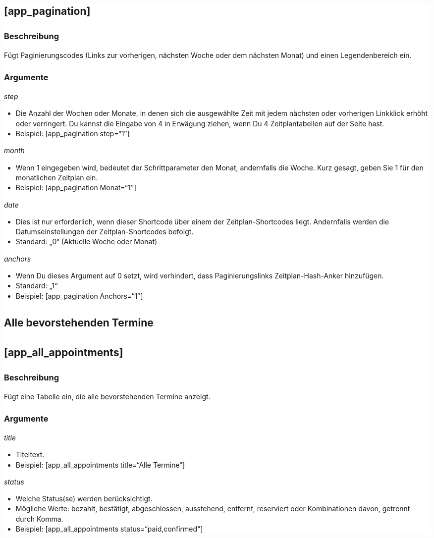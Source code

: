 ## [app_pagination]

### Beschreibung

Fügt Paginierungscodes (Links zur vorherigen, nächsten Woche oder dem nächsten Monat) und einen Legendenbereich ein.

### Argumente

_step_

* Die Anzahl der Wochen oder Monate, in denen sich die ausgewählte Zeit mit jedem nächsten oder vorherigen Linkklick erhöht oder verringert. Du kannst die Eingabe von 4 in Erwägung ziehen, wenn Du 4 Zeitplantabellen auf der Seite hast.
* Beispiel: [app_pagination step=“1″]

_month_

* Wenn 1 eingegeben wird, bedeutet der Schrittparameter den Monat, andernfalls die Woche. Kurz gesagt, geben Sie 1 für den monatlichen Zeitplan ein.
* Beispiel: [app_pagination Monat=“1″]

_date_

* Dies ist nur erforderlich, wenn dieser Shortcode über einem der Zeitplan-Shortcodes liegt. Andernfalls werden die Datumseinstellungen der Zeitplan-Shortcodes befolgt.
* Standard: „0“ (Aktuelle Woche oder Monat)

_anchors_

* Wenn Du dieses Argument auf 0 setzt, wird verhindert, dass Paginierungslinks Zeitplan-Hash-Anker hinzufügen.
* Standard: „1“
* Beispiel: [app_pagination Anchors=“1″]

## Alle bevorstehenden Termine

## [app_all_appointments]

### Beschreibung

Fügt eine Tabelle ein, die alle bevorstehenden Termine anzeigt.

### Argumente

_title_

* Titeltext.
* Beispiel: [app_all_appointments title=“Alle Termine“]

_status_

* Welche Status(se) werden berücksichtigt.
* Mögliche Werte: bezahlt, bestätigt, abgeschlossen, ausstehend, entfernt, reserviert oder Kombinationen davon, getrennt durch Komma.
* Beispiel: [app_all_appointments status=“paid,confirmed“]
